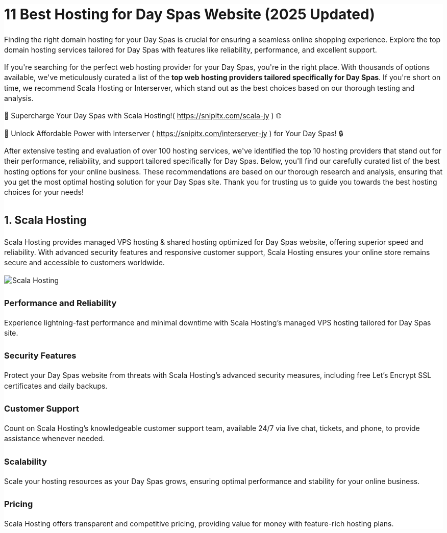 # 11 Best Hosting for Day Spas Website (2025 Updated)

Finding the right domain hosting for your Day Spas is crucial for ensuring a seamless online shopping experience. Explore the top domain hosting services tailored for Day Spas with features like reliability, performance, and excellent support.

If you're searching for the perfect web hosting provider for your Day Spas, you're in the right place. With thousands of options available, we've meticulously curated a list of the **top web hosting providers tailored specifically for Day Spas**. If you're short on time, we recommend Scala Hosting or Interserver, which stand out as the best choices based on our thorough testing and analysis.

🚀 Supercharge Your Day Spas with Scala Hosting!( https://snipitx.com/scala-jy ) 🌐 

💸 Unlock Affordable Power with Interserver ( https://snipitx.com/interserver-jy ) for Your Day Spas! 🔒

After extensive testing and evaluation of over 100 hosting services, we've identified the top 10 hosting providers that stand out for their performance, reliability, and support tailored specifically for Day Spas. Below, you'll find our carefully curated list of the best hosting options for your online business. These recommendations are based on our thorough research and analysis, ensuring that you get the most optimal hosting solution for your Day Spas site. Thank you for trusting us to guide you towards the best hosting choices for your needs!

## 1. Scala Hosting

Scala Hosting provides managed VPS hosting & shared hosting optimized for Day Spas website, offering superior speed and reliability. With advanced security features and responsive customer support, Scala Hosting ensures your online store remains secure and accessible to customers worldwide.

![Scala Hosting](https://i.imgur.com/uJ5JIK3.png "Scala Web Hosting")

### Performance and Reliability
Experience lightning-fast performance and minimal downtime with Scala Hosting’s managed VPS hosting tailored for Day Spas site.

### Security Features
Protect your Day Spas website from threats with Scala Hosting’s advanced security measures, including free Let’s Encrypt SSL certificates and daily backups.

### Customer Support
Count on Scala Hosting’s knowledgeable customer support team, available 24/7 via live chat, tickets, and phone, to provide assistance whenever needed.

### Scalability
Scale your hosting resources as your Day Spas grows, ensuring optimal performance and stability for your online business.

### Pricing
Scala Hosting offers transparent and competitive pricing, providing value for money with feature-rich hosting plans.
